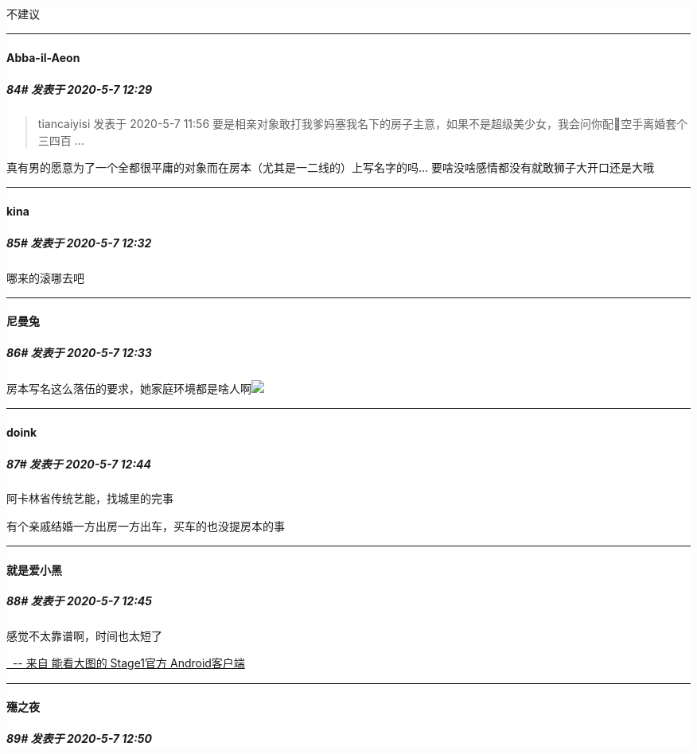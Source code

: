 
不建议


-----

####  Abba-il-Aeon  
##### 84#       发表于 2020-5-7 12:29


<blockquote>tiancaiyisi 发表于 2020-5-7 11:56
要是相亲对象敢打我爹妈塞我名下的房子主意，如果不是超级美少女，我会问你配🐴空手离婚套个三四百 ...</blockquote>
真有男的愿意为了一个全都很平庸的对象而在房本（尤其是一二线的）上写名字的吗... 要啥没啥感情都没有就敢狮子大开口还是大哦


-----

####  kina  
##### 85#       发表于 2020-5-7 12:32


哪来的滚哪去吧


-----

####  尼曼兔  
##### 86#       发表于 2020-5-7 12:33


房本写名这么落伍的要求，她家庭环境都是啥人啊<img src="https://static.saraba1st.com/image/smiley/face2017/192.png" referrerpolicy="no-referrer">


-----

####  doink  
##### 87#       发表于 2020-5-7 12:44


阿卡林省传统艺能，找城里的完事

有个亲戚结婚一方出房一方出车，买车的也没提房本的事


-----

####  就是爱小黑  
##### 88#       发表于 2020-5-7 12:45


感觉不太靠谱啊，时间也太短了

[  -- 来自 能看大图的 Stage1官方 Android客户端](https://www.coolapk.com/apk/140634)


-----

####  殤之夜  
##### 89#       发表于 2020-5-7 12:50
